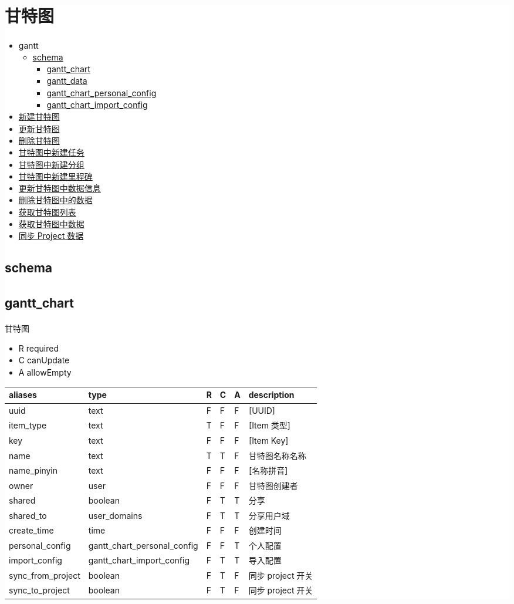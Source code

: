 # 甘特图

- gantt
  - [schema](#schema)
    - [gantt_chart](#gantt_chart)
    - [gantt_data](#ganttdata)
    - [gantt_chart_personal_config](#gantt_chart_personal_config)
    - [gantt_chart_import_config](#gantt_chart_import_config)
- [新建甘特图](#新建甘特图)
- [更新甘特图](#更新甘特图)
- [删除甘特图](#删除甘特图)
- [甘特图中新建任务](#甘特图中新建任务)
- [甘特图中新建分组](#甘特图中新建分组)
- [甘特图中新建里程碑](#甘特图中新建里程碑)
- [更新甘特图中数据信息](#更新甘特图中数据信息)
- [删除甘特图中的数据](#删除甘特图中的数据)
- [获取甘特图列表](#获取甘特图列表)
- [获取甘特图中数据](#获取甘特图中数据)
- [同步 Project 数据](#同步Project数据)

## schema

## gantt_chart

甘特图

- R required
- C canUpdate
- A allowEmpty

| aliases           | type                        | R   | C   | A   | description       |
| :---------------- | :-------------------------- | :-- | :-- | :-- | :---------------- |
| uuid              | text                        | F   | F   | F   | [UUID]            |
| item_type         | text                        | T   | F   | F   | [Item 类型]       |
| key               | text                        | F   | F   | F   | [Item Key]        |
| name              | text                        | T   | T   | F   | 甘特图名称名称    |
| name_pinyin       | text                        | F   | F   | F   | [名称拼音]        |
| owner             | user                        | F   | F   | F   | 甘特图创建者      |
| shared            | boolean                     | F   | T   | T   | 分享              |
| shared_to         | user_domains                | F   | T   | T   | 分享用户域        |
| create_time       | time                        | F   | F   | F   | 创建时间          |
| personal_config   | gantt_chart_personal_config | F   | F   | T   | 个人配置          |
| import_config     | gantt_chart_import_config   | F   | T   | T   | 导入配置          |
| sync_from_project | boolean                     | F   | T   | F   | 同步 project 开关 |
| sync_to_project   | boolean                     | F   | T   | F   | 同步 project 开关 |
